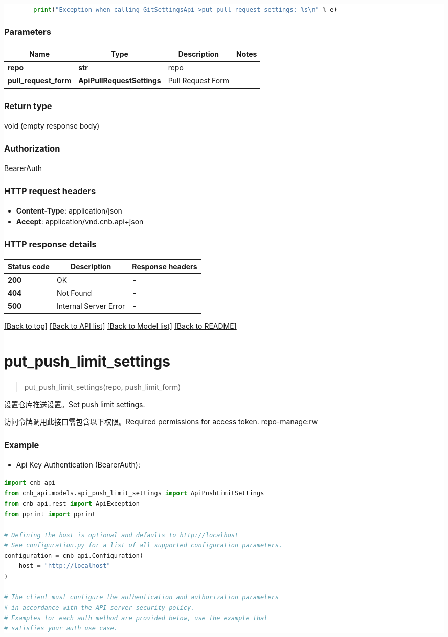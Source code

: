 ```python
        print("Exception when calling GitSettingsApi->put_pull_request_settings: %s\n" % e)
```



### Parameters


Name | Type | Description  | Notes
------------- | ------------- | ------------- | -------------
 **repo** | **str**| repo | 
 **pull_request_form** | [**ApiPullRequestSettings**](ApiPullRequestSettings.md)| Pull Request Form | 

### Return type

void (empty response body)

### Authorization

[BearerAuth](../README.md#BearerAuth)

### HTTP request headers

 - **Content-Type**: application/json
 - **Accept**: application/vnd.cnb.api+json

### HTTP response details

| Status code | Description | Response headers |
|-------------|-------------|------------------|
**200** | OK |  -  |
**404** | Not Found |  -  |
**500** | Internal Server Error |  -  |

[[Back to top]](#) [[Back to API list]](../README.md#documentation-for-api-endpoints) [[Back to Model list]](../README.md#documentation-for-models) [[Back to README]](../README.md)

# **put_push_limit_settings**
> put_push_limit_settings(repo, push_limit_form)

设置仓库推送设置。Set push limit settings.

访问令牌调用此接口需包含以下权限。Required permissions for access token. 
repo-manage:rw

### Example

* Api Key Authentication (BearerAuth):

```python
import cnb_api
from cnb_api.models.api_push_limit_settings import ApiPushLimitSettings
from cnb_api.rest import ApiException
from pprint import pprint

# Defining the host is optional and defaults to http://localhost
# See configuration.py for a list of all supported configuration parameters.
configuration = cnb_api.Configuration(
    host = "http://localhost"
)

# The client must configure the authentication and authorization parameters
# in accordance with the API server security policy.
# Examples for each auth method are provided below, use the example that
# satisfies your auth use case.
```
